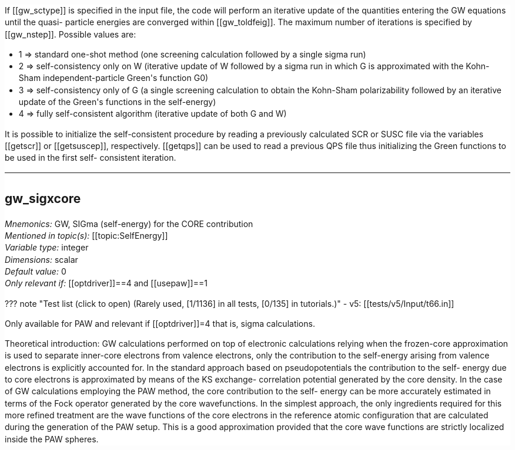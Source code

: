 If [[gw_sctype]] is specified in the input file, the code will perform an
iterative update of the quantities entering the GW equations until the quasi-
particle energies are converged within [[gw_toldfeig]]. The maximum number of
iterations is specified by [[gw_nstep]]. Possible values are:

  * 1 =&gt; standard one-shot method (one screening calculation followed by a single sigma run) 
  * 2 =&gt; self-consistency only on W (iterative update of W followed by a sigma run in which G is approximated with the Kohn-Sham independent-particle Green's function G0) 
  * 3 =&gt; self-consistency only of G (a single screening calculation to obtain the Kohn-Sham polarizability followed by an iterative update of the Green's functions in the self-energy) 
  * 4 =&gt; fully self-consistent algorithm (iterative update of both G and W) 

It is possible to initialize the self-consistent procedure by reading a
previously calculated SCR or SUSC file via the variables [[getscr]] or
[[getsuscep]], respectively. [[getqps]] can be used to read a previous QPS
file thus initializing the Green functions to be used in the first self-
consistent iteration.


* * *

## **gw_sigxcore** 


*Mnemonics:* GW, SIGma (self-energy) for the CORE contribution  
*Mentioned in topic(s):* [[topic:SelfEnergy]]  
*Variable type:* integer  
*Dimensions:* scalar  
*Default value:* 0  
*Only relevant if:* [[optdriver]]==4 and [[usepaw]]==1  

??? note "Test list (click to open) (Rarely used, [1/1136] in all tests, [0/135] in tutorials.)"
    - v5:  [[tests/v5/Input/t66.in]]






Only available for PAW and relevant if [[optdriver]]=4 that is, sigma
calculations.

Theoretical introduction: GW calculations performed on top of electronic
calculations relying when the frozen-core approximation is used to separate
inner-core electrons from valence electrons, only the contribution to the
self-energy arising from valence electrons is explicitly accounted for. In the
standard approach based on pseudopotentials the contribution to the self-
energy due to core electrons is approximated by means of the KS exchange-
correlation potential generated by the core density. In the case of GW
calculations employing the PAW method, the core contribution to the self-
energy can be more accurately estimated in terms of the Fock operator
generated by the core wavefunctions. In the simplest approach, the only
ingredients required for this more refined treatment are the wave functions of
the core electrons in the reference atomic configuration that are calculated
during the generation of the PAW setup. This is a good approximation provided
that the core wave functions are strictly localized inside the PAW spheres.

